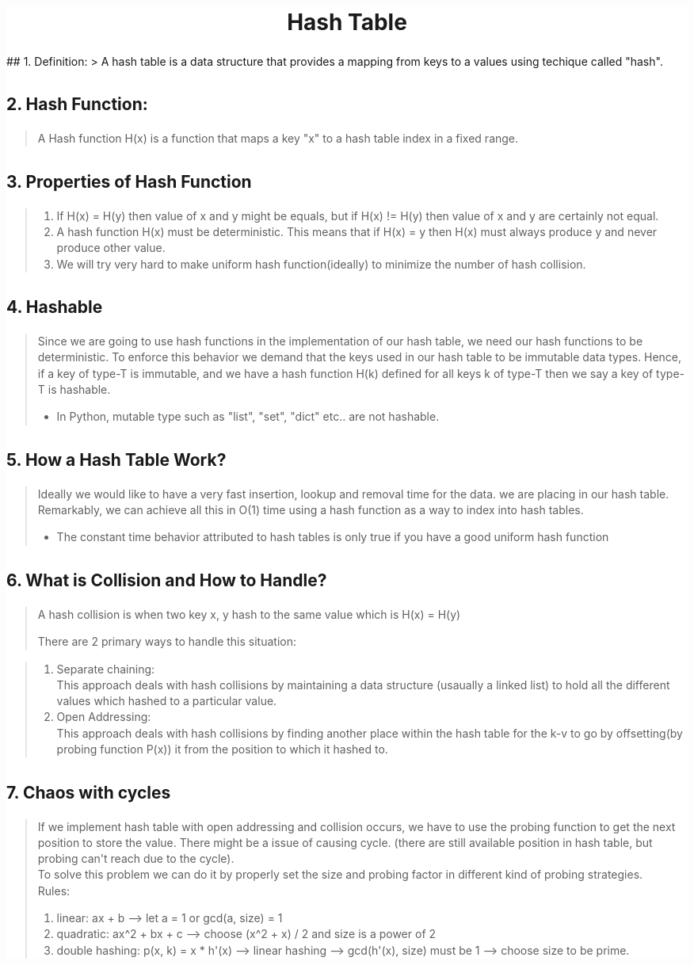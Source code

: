 <h1><center> Hash Table</center></h1>
## 1. Definition:
> A hash table is a data structure that provides a mapping from keys to a values using techique called "hash". 

## 2. Hash Function:
> A Hash function H(x) is a function that maps a key "x" to a hash table index in a fixed range.

## 3. Properties of Hash Function
> 1. If H(x) = H(y) then value of x and y might be equals, but if H(x) != H(y) then value of x and y are certainly not equal.
> 2. A hash function H(x) must be deterministic. This means that if H(x) = y then H(x) must always produce y and never produce other value.
> 3. We will try very hard to make uniform hash function(ideally) to minimize the number of hash collision.

## 4. Hashable
> Since we are going to use hash functions in the implementation of our hash table, we need our hash functions to be deterministic. To enforce this behavior we demand that the keys used in our hash table to be immutable data types. Hence, if a key of type-T is immutable, and we have a hash function H(k) defined for all keys k of type-T then we say a key of type-T is hashable.
>
> * In Python, mutable type such as "list", "set", "dict" etc.. are not hashable.


## 5. How a Hash Table Work?
> Ideally we would like to have a very fast insertion, lookup and removal time for the data. we are placing in our hash table. Remarkably, we can achieve all this in O(1) time using a hash function as a way to index into hash tables.
> 
> * The constant time behavior attributed to hash tables is only true if you have a good uniform hash function

## 6. What is Collision and How to Handle?
> A hash collision is when two key x, y hash to the same value which is H(x) = H(y)
> 
> There are 2 primary ways to handle this situation:

> 1. Separate chaining: <br>
> 	This approach deals with hash collisions by maintaining a data structure (usaually a linked list) to hold all the different values which hashed to a particular value.
> 2. Open Addressing: <br>
> 	This approach deals with hash collisions by finding another place within the hash table for the k-v to go by offsetting(by probing function P(x)) it from the position to which it hashed to.

## 7. Chaos with cycles
> If we implement hash table with open addressing and collision occurs, we have to use the probing function to get the next position to store the value. There might be a issue of causing cycle. (there are still available position in hash table, but probing can't reach due to the cycle).<br>
> To solve this problem we can do it by properly set the size and probing factor in different kind of probing strategies. <br>
> Rules: <br>
>  1. linear: ax + b --> let a = 1 or gcd(a, size) = 1 <br>
>  2. quadratic: ax^2 + bx + c --> choose (x^2 + x) / 2 and size is a power of 2 <br>
>  3. double hashing: p(x, k) = x * h'(x) --> linear hashing --> gcd(h'(x), size) must be 1 --> choose size to be prime.
